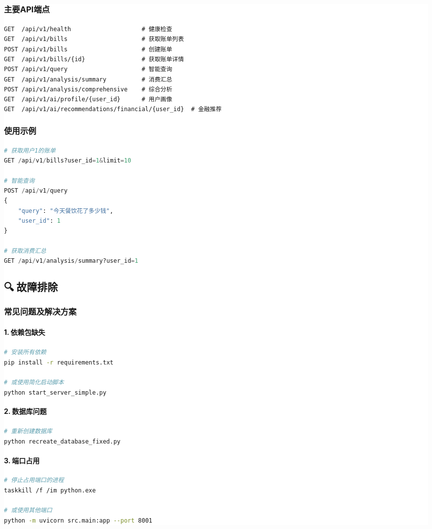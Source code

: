 ### 主要API端点
```
GET  /api/v1/health                    # 健康检查
GET  /api/v1/bills                     # 获取账单列表
POST /api/v1/bills                     # 创建账单
GET  /api/v1/bills/{id}                # 获取账单详情
POST /api/v1/query                     # 智能查询
GET  /api/v1/analysis/summary          # 消费汇总
POST /api/v1/analysis/comprehensive    # 综合分析
GET  /api/v1/ai/profile/{user_id}      # 用户画像
GET  /api/v1/ai/recommendations/financial/{user_id}  # 金融推荐
```

### 使用示例
```python
# 获取用户1的账单
GET /api/v1/bills?user_id=1&limit=10

# 智能查询
POST /api/v1/query
{
    "query": "今天餐饮花了多少钱",
    "user_id": 1
}

# 获取消费汇总
GET /api/v1/analysis/summary?user_id=1
```

## 🔍 故障排除

### 常见问题及解决方案

#### 1. 依赖包缺失
```bash
# 安装所有依赖
pip install -r requirements.txt

# 或使用简化启动脚本
python start_server_simple.py
```

#### 2. 数据库问题
```bash
# 重新创建数据库
python recreate_database_fixed.py
```

#### 3. 端口占用
```bash
# 停止占用端口的进程
taskkill /f /im python.exe

# 或使用其他端口
python -m uvicorn src.main:app --port 8001
```
